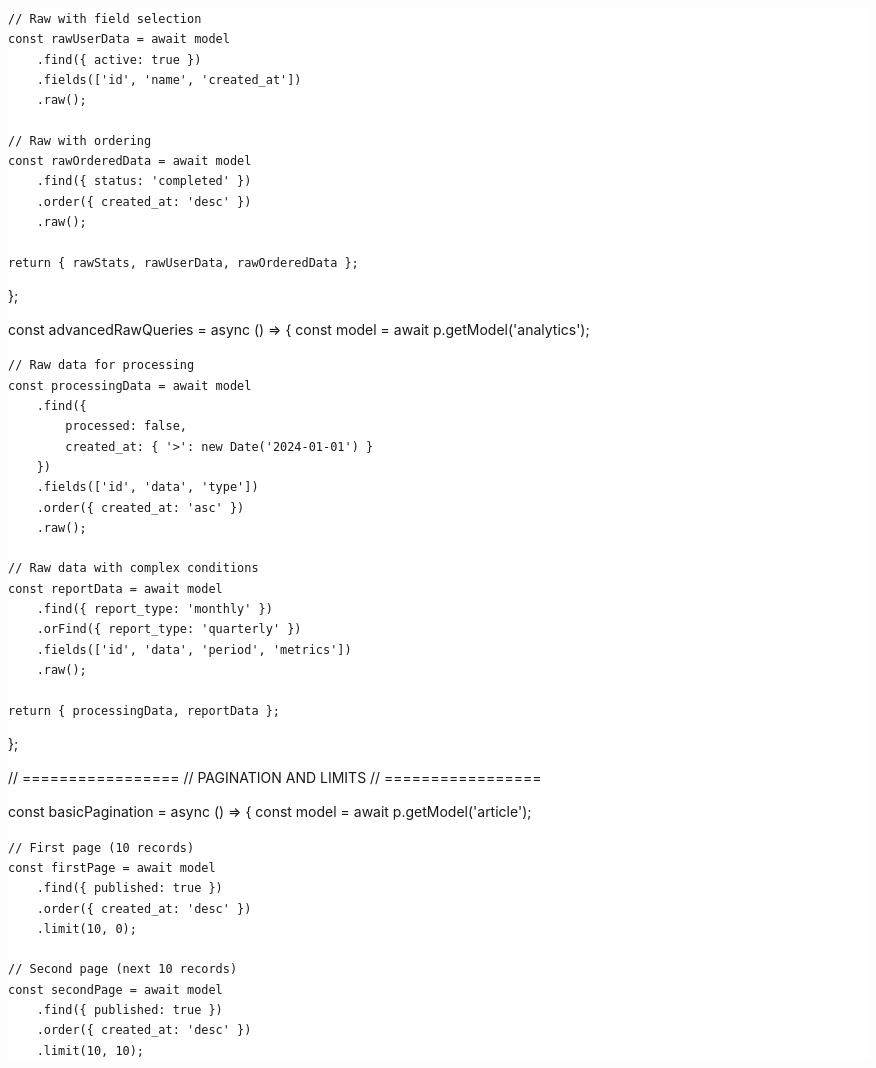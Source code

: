     // Raw with field selection
    const rawUserData = await model
        .find({ active: true })
        .fields(['id', 'name', 'created_at'])
        .raw();
    
    // Raw with ordering
    const rawOrderedData = await model
        .find({ status: 'completed' })
        .order({ created_at: 'desc' })
        .raw();
    
    return { rawStats, rawUserData, rawOrderedData };
};

const advancedRawQueries = async () => {
    const model = await p.getModel('analytics');
    
    // Raw data for processing
    const processingData = await model
        .find({ 
            processed: false,
            created_at: { '>': new Date('2024-01-01') }
        })
        .fields(['id', 'data', 'type'])
        .order({ created_at: 'asc' })
        .raw();
    
    // Raw data with complex conditions
    const reportData = await model
        .find({ report_type: 'monthly' })
        .orFind({ report_type: 'quarterly' })
        .fields(['id', 'data', 'period', 'metrics'])
        .raw();
    
    return { processingData, reportData };
};

// =================
// PAGINATION AND LIMITS
// =================

const basicPagination = async () => {
    const model = await p.getModel('article');
    
    // First page (10 records)
    const firstPage = await model
        .find({ published: true })
        .order({ created_at: 'desc' })
        .limit(10, 0);
    
    // Second page (next 10 records)
    const secondPage = await model
        .find({ published: true })
        .order({ created_at: 'desc' })
        .limit(10, 10);
    
